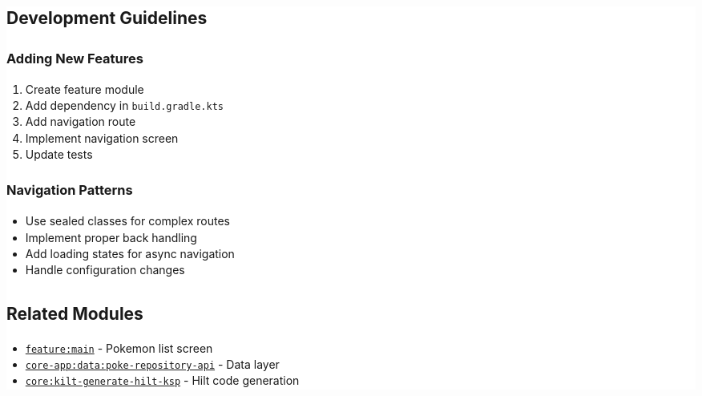 ## Development Guidelines

### **Adding New Features**

1. Create feature module
2. Add dependency in `build.gradle.kts`
3. Add navigation route
4. Implement navigation screen
5. Update tests

### **Navigation Patterns**

- Use sealed classes for complex routes
- Implement proper back handling
- Add loading states for async navigation
- Handle configuration changes

## Related Modules

- [`feature:main`](../main) - Pokemon list screen
- [`core-app:data:poke-repository-api`](../../core-app/data/poke-repository-api) - Data layer
- [`core:kilt-generate-hilt-ksp`](../../core/kilt-generate-hilt-ksp) - Hilt code generation